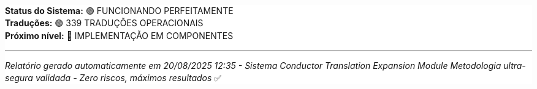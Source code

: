 **Status do Sistema:** 🟢 FUNCIONANDO PERFEITAMENTE  
**Traduções:** 🟢 339 TRADUÇÕES OPERACIONAIS  
**Próximo nível:** 🎯 IMPLEMENTAÇÃO EM COMPONENTES

---

*Relatório gerado automaticamente em 20/08/2025 12:35 - Sistema Conductor Translation Expansion Module*
*Metodologia ultra-segura validada - Zero riscos, máximos resultados* ✅